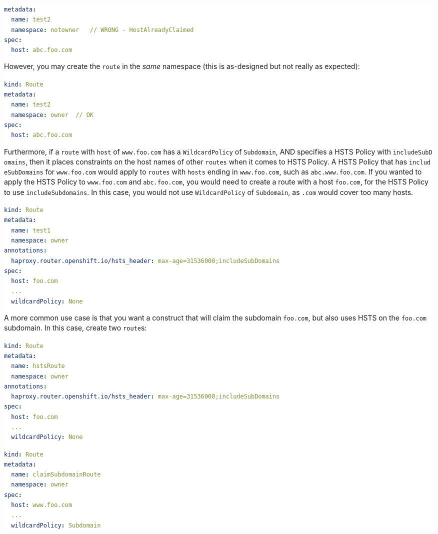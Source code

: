 ```yaml
metadata:
  name: test2
  namespace: notowner   // WRONG - HostAlreadyClaimed
spec:
  host: abc.foo.com
```
However, you may create the `route` in the _same_ namespace (this is as-designed but not really as expected):
```yaml
kind: Route
metadata:
  name: test2
  namespace: owner  // OK
spec:
  host: abc.foo.com
```
Furthermore, if a `route` with `host` of `www.foo.com` has a `WildcardPolicy` of `Subdomain`, AND specifies a
HSTS Policy with `includeSubDomains`, then it places constraints on the host names of other `routes` when it comes to
HSTS Policy.  A HSTS Policy that has `includeSubDomains` for `www.foo.com` would apply to `routes` with `hosts` ending
in `www.foo.com`, such as `abc.www.foo.com`.  If you wanted to apply the HSTS Policy to `www.foo.com` and `abc.foo.com`,
you would need to create a route with a host `foo.com`, for the HSTS Policy to use `includeSubdomains`.  In this case,
you would not use `WildcardPolicy` of `Subdomain`, as `.com` would cover too many hosts.
```yaml
kind: Route
metadata:
  name: test1
  namespace: owner
annotations:
  haproxy.router.openshift.io/hsts_header: max-age=31536000;includeSubDomains
spec:
  host: foo.com
  ...
  wildcardPolicy: None
```
A more common use case is that you want a construct that will claim the subdomain `foo.com`, but also uses HSTS on the
`foo.com` subdomain.  In this case, create two `route`s:
```yaml
kind: Route
metadata:
  name: hstsRoute
  namespace: owner
annotations:
  haproxy.router.openshift.io/hsts_header: max-age=31536000;includeSubDomains
spec:
  host: foo.com
  ...
  wildcardPolicy: None
```
```yaml
kind: Route
metadata:
  name: claimSubdomainRoute
  namespace: owner
spec:
  host: www.foo.com
  ...
  wildcardPolicy: Subdomain
```